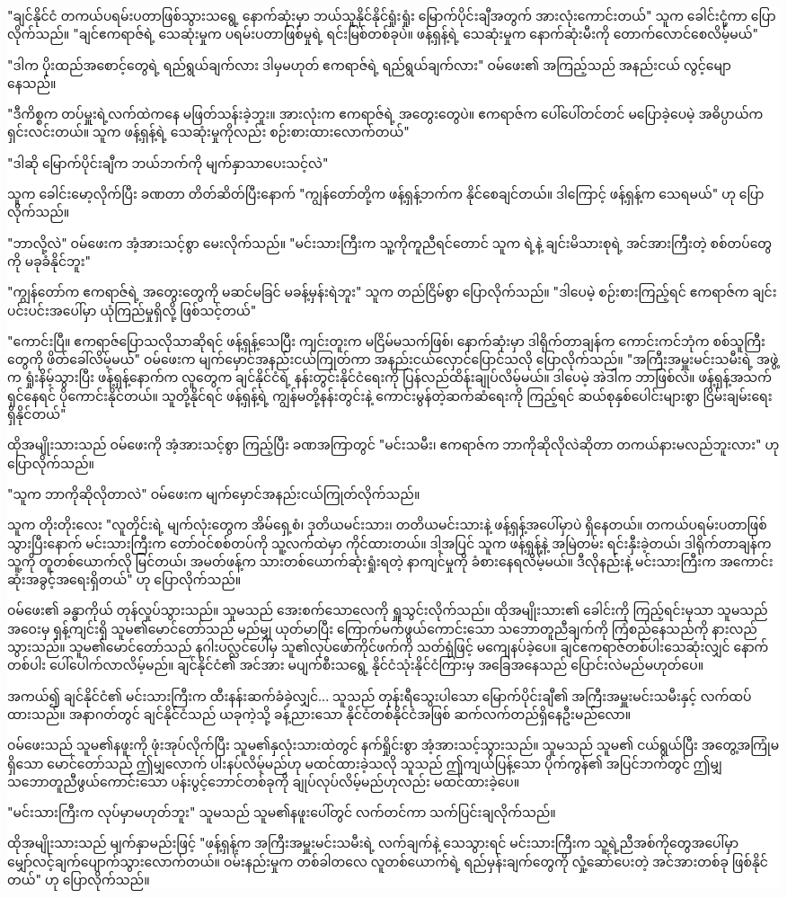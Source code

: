 "ချင်နိုင်ငံ တကယ်ပရမ်းပတာဖြစ်သွားသရွေ့ နောက်ဆုံးမှာ ဘယ်သူနိုင်နိုင်ရှုံးရှုံး မြောက်ပိုင်းချီအတွက် အားလုံးကောင်းတယ်" သူက ခေါင်းငုံ့ကာ ပြောလိုက်သည်။ "ချင်ဧကရာဇ်ရဲ့ သေဆုံးမှုက ပရမ်းပတာဖြစ်မှုရဲ့ ရင်းမြစ်တစ်ခုပဲ။ ဖန့်ရှန့်ရဲ့ သေဆုံးမှုက နောက်ဆုံးမီးကို တောက်လောင်စေလိမ့်မယ်"

"ဒါက ပိုးထည်အစောင့်တွေရဲ့ ရည်ရွယ်ချက်လား ဒါမှမဟုတ် ဧကရာဇ်ရဲ့ ရည်ရွယ်ချက်လား" ဝမ်ဖေး၏ အကြည့်သည် အနည်းငယ် လွင့်မျောနေသည်။

"ဒီကိစ္စက တပ်မှူးရဲ့လက်ထဲကနေ မဖြတ်သန်းခဲ့ဘူး။ အားလုံးက ဧကရာဇ်ရဲ့ အတွေးတွေပဲ။ ဧကရာဇ်က ပေါ်ပေါ်တင်တင် မပြောခဲ့ပေမဲ့ အဓိပ္ပာယ်က ရှင်းလင်းတယ်။ သူက ဖန့်ရှန့်ရဲ့ သေဆုံးမှုကိုလည်း စဉ်းစားထားလောက်တယ်"

"ဒါဆို မြောက်ပိုင်းချီက ဘယ်ဘက်ကို မျက်နှာသာပေးသင့်လဲ"

သူက ခေါင်းမော့လိုက်ပြီး ခဏတာ တိတ်ဆိတ်ပြီးနောက် "ကျွန်တော်တို့က ဖန့်ရှန့်ဘက်က နိုင်စေချင်တယ်။ ဒါကြောင့် ဖန့်ရှန့်က သေရမယ်" ဟု ပြောလိုက်သည်။

"ဘာလို့လဲ" ဝမ်ဖေးက အံ့အားသင့်စွာ မေးလိုက်သည်။ "မင်းသားကြီးက သူ့ကိုကူညီရင်တောင် သူက ရဲ့နဲ့ ချင်းမိသားစုရဲ့ အင်အားကြီးတဲ့ စစ်တပ်တွေကို မခုခံနိုင်ဘူး"

"ကျွန်တော်က ဧကရာဇ်ရဲ့ အတွေးတွေကို မဆင်မခြင် မခန့်မှန်းရဲဘူး" သူက တည်ငြိမ်စွာ ပြောလိုက်သည်။ "ဒါပေမဲ့ စဉ်းစားကြည့်ရင် ဧကရာဇ်က ချင်းပင်းပင်းအပေါ်မှာ ယုံကြည်မှုရှိလို့ ဖြစ်သင့်တယ်"

"ကောင်းပြီ။ ဧကရာဇ်ပြောသလိုသာဆိုရင် ဖန့်ရှန့်သေပြီး ကျင်းတူးက မငြိမ်မသက်ဖြစ်၊ နောက်ဆုံးမှာ ဒါရိုက်တာချန်က ကောင်းကင်ဘုံက စစ်သူကြီးတွေကို ဖိတ်ခေါ်လိမ့်မယ်" ဝမ်ဖေးက မျက်မှောင်အနည်းငယ်ကြုတ်ကာ အနည်းငယ်လှောင်ပြောင်သလို ပြောလိုက်သည်။ "အကြီးအမှူးမင်းသမီးရဲ့ အဖွဲ့က ရှုံးနိမ့်သွားပြီး ဖန့်ရှန့်နောက်က လူတွေက ချင်နိုင်ငံရဲ့ နန်းတွင်းနိုင်ငံရေးကို ပြန်လည်ထိန်းချုပ်လိမ့်မယ်။ ဒါပေမဲ့ အဲဒါက ဘာဖြစ်လဲ။ ဖန့်ရှန့်အသက်ရှင်နေရင် ပိုကောင်းနိုင်တယ်။ သူတို့နိုင်ရင် ဖန့်ရှန့်ရဲ့ ကျွန်မတို့နန်းတွင်းနဲ့ ကောင်းမွန်တဲ့ဆက်ဆံရေးကို ကြည့်ရင် ဆယ်စုနှစ်ပေါင်းများစွာ ငြိမ်းချမ်းရေးရှိနိုင်တယ်"

ထိုအမျိုးသားသည် ဝမ်ဖေးကို အံ့အားသင့်စွာ ကြည့်ပြီး ခဏအကြာတွင် "မင်းသမီး၊ ဧကရာဇ်က ဘာကိုဆိုလိုလဲဆိုတာ တကယ်နားမလည်ဘူးလား" ဟု ပြောလိုက်သည်။

"သူက ဘာကိုဆိုလိုတာလဲ" ဝမ်ဖေးက မျက်မှောင်အနည်းငယ်ကြုတ်လိုက်သည်။

သူက တိုးတိုးလေး "လူတိုင်းရဲ့ မျက်လုံးတွေက အိမ်ရှေ့စံ၊ ဒုတိယမင်းသား၊ တတိယမင်းသားနဲ့ ဖန့်ရှန့်အပေါ်မှာပဲ ရှိနေတယ်။ တကယ်ပရမ်းပတာဖြစ်သွားပြီးနောက် မင်းသားကြီးက တော်ဝင်စစ်တပ်ကို သူ့လက်ထဲမှာ ကိုင်ထားတယ်။ ဒါ့အပြင် သူက ဖန့်ရှန့်နဲ့ အမြဲတမ်း ရင်းနှီးခဲ့တယ်၊ ဒါရိုက်တာချန်က သူ့ကို တူတစ်ယောက်လို မြင်တယ်၊ အမတ်ဖန့်က သားတစ်ယောက်ဆုံးရှုံးရတဲ့ နာကျင်မှုကို ခံစားနေရလိမ့်မယ်။ ဒီလိုနည်းနဲ့ မင်းသားကြီးက အကောင်းဆုံးအခွင့်အရေးရှိတယ်" ဟု ပြောလိုက်သည်။

ဝမ်ဖေး၏ ခန္ဓာကိုယ် တုန်လှုပ်သွားသည်။ သူမသည် အေးစက်သောလေကို ရှူသွင်းလိုက်သည်။ ထိုအမျိုးသား၏ ခေါင်းကို ကြည့်ရင်းမှသာ သူမသည် အဝေးမှ ရှန့်ကျင်းရှိ သူမ၏မောင်တော်သည် မည်မျှ ယုတ်မာပြီး ကြောက်မက်ဖွယ်ကောင်းသော သဘောတူညီချက်ကို ကြံစည်နေသည်ကို နားလည်သွားသည်။ သူမ၏မောင်တော်သည် နဂါးပလ္လင်ပေါ်မှ သူ၏လုပ်ဖော်ကိုင်ဖက်ကို သတ်ရုံဖြင့် မကျေနပ်ခဲ့ပေ။ ချင်ဧကရာဇ်တစ်ပါးသေဆုံးလျှင် နောက်တစ်ပါး ပေါ်ပေါက်လာလိမ့်မည်။ ချင်နိုင်ငံ၏ အင်အား မပျက်စီးသရွေ့ နိုင်ငံသုံးနိုင်ငံကြားမှ အခြေအနေသည် ပြောင်းလဲမည်မဟုတ်ပေ။

အကယ်၍ ချင်နိုင်ငံ၏ မင်းသားကြီးက ထီးနန်းဆက်ခံခဲ့လျှင်... သူသည် တုန်းရီသွေးပါသော မြောက်ပိုင်းချီ၏ အကြီးအမှူးမင်းသမီးနှင့် လက်ထပ်ထားသည်။ အနာဂတ်တွင် ချင်နိုင်ငံသည် ယခုကဲ့သို့ ခန့်ညားသော နိုင်ငံတစ်နိုင်ငံအဖြစ် ဆက်လက်တည်ရှိနေဦးမည်လော။

ဝမ်ဖေးသည် သူမ၏နဖူးကို ဖုံးအုပ်လိုက်ပြီး သူမ၏နှလုံးသားထဲတွင် နက်ရှိုင်းစွာ အံ့အားသင့်သွားသည်။ သူမသည် သူမ၏ ငယ်ရွယ်ပြီး အတွေ့အကြုံမရှိသော မောင်တော်သည် ဤမျှလောက် ပါးနပ်လိမ့်မည်ဟု မထင်ထားခဲ့သလို သူသည် ဤကျယ်ပြန့်သော ပိုက်ကွန်၏ အပြင်ဘက်တွင် ဤမျှ သဘောတူညီဖွယ်ကောင်းသော ပန်းပွင့်ဘောင်တစ်ခုကို ချုပ်လုပ်လိမ့်မည်ဟုလည်း မထင်ထားခဲ့ပေ။

"မင်းသားကြီးက လုပ်မှာမဟုတ်ဘူး" သူမသည် သူမ၏နဖူးပေါ်တွင် လက်တင်ကာ သက်ပြင်းချလိုက်သည်။

ထိုအမျိုးသားသည် မျက်နှာမည်းဖြင့် "ဖန့်ရှန့်က အကြီးအမှူးမင်းသမီးရဲ့ လက်ချက်နဲ့ သေသွားရင် မင်းသားကြီးက သူ့ရဲ့ညီအစ်ကိုတွေအပေါ်မှာ မျှော်လင့်ချက်ပျောက်သွားလောက်တယ်။ ဝမ်းနည်းမှုက တစ်ခါတလေ လူတစ်ယောက်ရဲ့ ရည်မှန်းချက်တွေကို လှုံ့ဆော်ပေးတဲ့ အင်အားတစ်ခု ဖြစ်နိုင်တယ်" ဟု ပြောလိုက်သည်။

